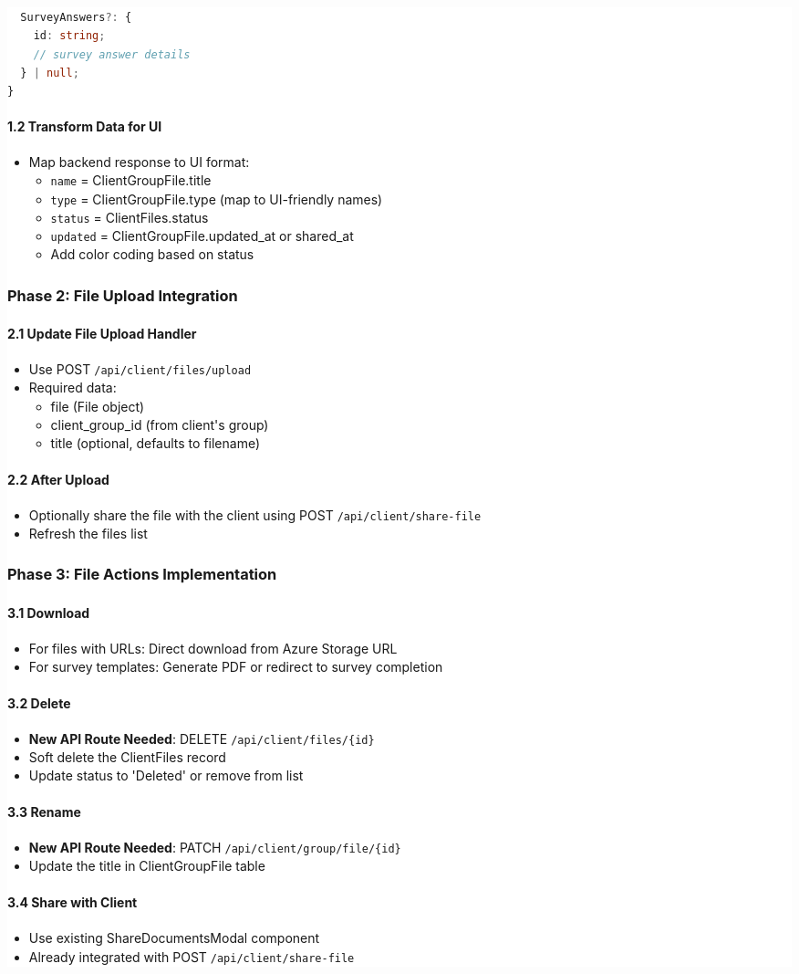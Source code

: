 ```typescript
  SurveyAnswers?: {
    id: string;
    // survey answer details
  } | null;
}
```

#### 1.2 Transform Data for UI

- Map backend response to UI format:
  - `name` = ClientGroupFile.title
  - `type` = ClientGroupFile.type (map to UI-friendly names)
  - `status` = ClientFiles.status
  - `updated` = ClientGroupFile.updated_at or shared_at
  - Add color coding based on status

### Phase 2: File Upload Integration

#### 2.1 Update File Upload Handler

- Use POST `/api/client/files/upload`
- Required data:
  - file (File object)
  - client_group_id (from client's group)
  - title (optional, defaults to filename)

#### 2.2 After Upload

- Optionally share the file with the client using POST `/api/client/share-file`
- Refresh the files list

### Phase 3: File Actions Implementation

#### 3.1 Download

- For files with URLs: Direct download from Azure Storage URL
- For survey templates: Generate PDF or redirect to survey completion

#### 3.2 Delete

- **New API Route Needed**: DELETE `/api/client/files/{id}`
- Soft delete the ClientFiles record
- Update status to 'Deleted' or remove from list

#### 3.3 Rename

- **New API Route Needed**: PATCH `/api/client/group/file/{id}`
- Update the title in ClientGroupFile table

#### 3.4 Share with Client

- Use existing ShareDocumentsModal component
- Already integrated with POST `/api/client/share-file`
